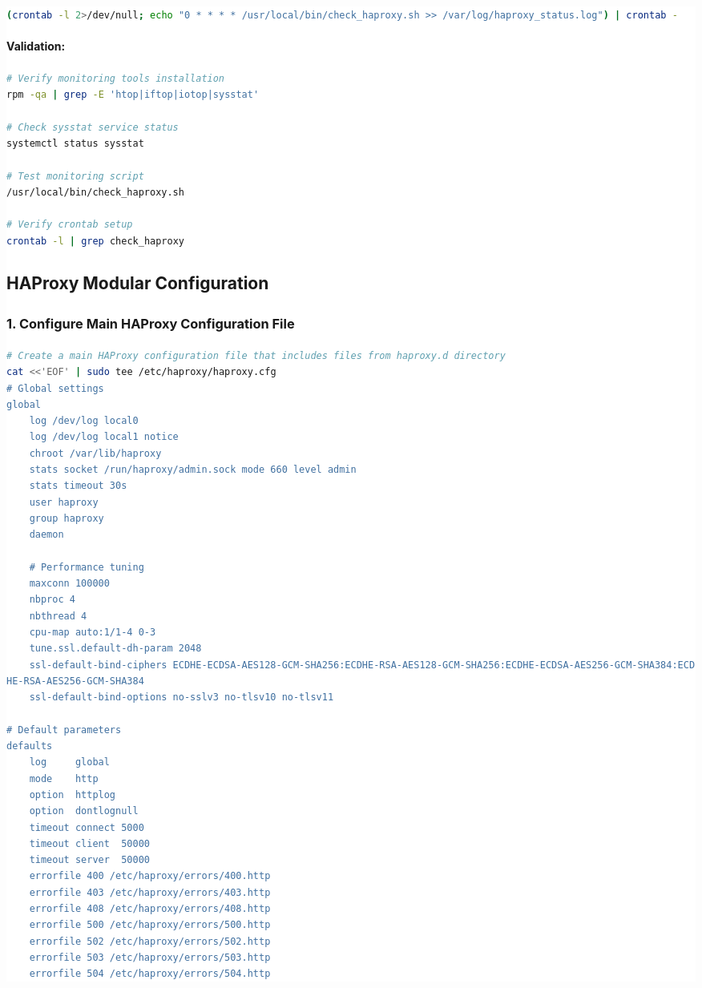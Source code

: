 ```bash
(crontab -l 2>/dev/null; echo "0 * * * * /usr/local/bin/check_haproxy.sh >> /var/log/haproxy_status.log") | crontab -
```

#### Validation:
```bash
# Verify monitoring tools installation
rpm -qa | grep -E 'htop|iftop|iotop|sysstat'

# Check sysstat service status
systemctl status sysstat

# Test monitoring script
/usr/local/bin/check_haproxy.sh

# Verify crontab setup
crontab -l | grep check_haproxy
```

## HAProxy Modular Configuration

### 1. Configure Main HAProxy Configuration File

```bash
# Create a main HAProxy configuration file that includes files from haproxy.d directory
cat <<'EOF' | sudo tee /etc/haproxy/haproxy.cfg
# Global settings
global
    log /dev/log local0
    log /dev/log local1 notice
    chroot /var/lib/haproxy
    stats socket /run/haproxy/admin.sock mode 660 level admin
    stats timeout 30s
    user haproxy
    group haproxy
    daemon
    
    # Performance tuning
    maxconn 100000
    nbproc 4
    nbthread 4
    cpu-map auto:1/1-4 0-3
    tune.ssl.default-dh-param 2048
    ssl-default-bind-ciphers ECDHE-ECDSA-AES128-GCM-SHA256:ECDHE-RSA-AES128-GCM-SHA256:ECDHE-ECDSA-AES256-GCM-SHA384:ECDHE-RSA-AES256-GCM-SHA384
    ssl-default-bind-options no-sslv3 no-tlsv10 no-tlsv11

# Default parameters
defaults
    log     global
    mode    http
    option  httplog
    option  dontlognull
    timeout connect 5000
    timeout client  50000
    timeout server  50000
    errorfile 400 /etc/haproxy/errors/400.http
    errorfile 403 /etc/haproxy/errors/403.http
    errorfile 408 /etc/haproxy/errors/408.http
    errorfile 500 /etc/haproxy/errors/500.http
    errorfile 502 /etc/haproxy/errors/502.http
    errorfile 503 /etc/haproxy/errors/503.http
    errorfile 504 /etc/haproxy/errors/504.http
```